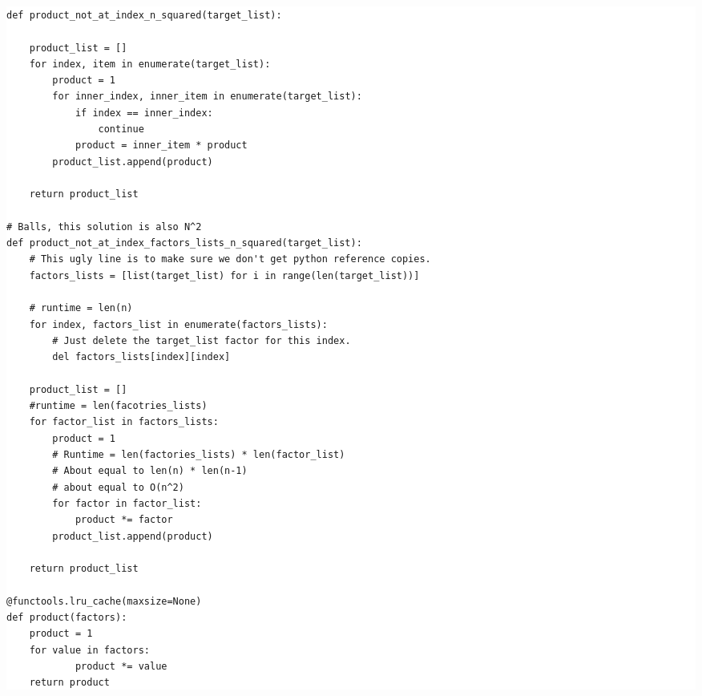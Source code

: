     def product_not_at_index_n_squared(target_list):

        product_list = []
        for index, item in enumerate(target_list):
            product = 1
            for inner_index, inner_item in enumerate(target_list):
                if index == inner_index:
                    continue
                product = inner_item * product
            product_list.append(product)

        return product_list

    # Balls, this solution is also N^2
    def product_not_at_index_factors_lists_n_squared(target_list):
        # This ugly line is to make sure we don't get python reference copies.
        factors_lists = [list(target_list) for i in range(len(target_list))]

        # runtime = len(n)
        for index, factors_list in enumerate(factors_lists):
            # Just delete the target_list factor for this index.
            del factors_lists[index][index]

        product_list = []
        #runtime = len(facotries_lists)
        for factor_list in factors_lists:
            product = 1
            # Runtime = len(factories_lists) * len(factor_list) 
            # About equal to len(n) * len(n-1)
            # about equal to O(n^2)
            for factor in factor_list:
                product *= factor
            product_list.append(product)

        return product_list

    @functools.lru_cache(maxsize=None)
    def product(factors):
        product = 1
        for value in factors:
                product *= value
        return product
